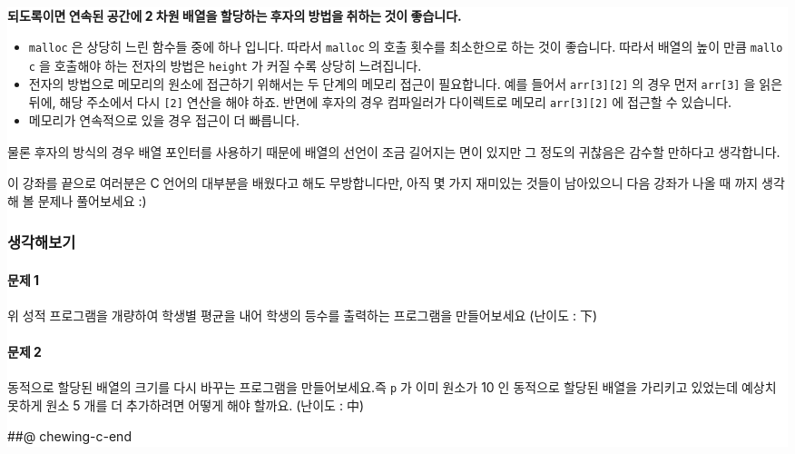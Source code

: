 **되도록이면 연속된 공간에 2 차원 배열을 할당하는 후자의 방법을 취하는 것이 좋습니다.**

* `malloc` 은 상당히 느린 함수들 중에 하나 입니다. 따라서 `malloc` 의 호출 횟수를 최소한으로 하는 것이 좋습니다. 따라서 배열의 높이 만큼 `malloc` 을 호출해야 하는 전자의 방법은 `height` 가 커질 수록 상당히 느려집니다.
* 전자의 방법으로 메모리의 원소에 접근하기 위해서는 두 단계의 메모리 접근이 필요합니다. 예를 들어서 `arr[3][2]` 의 경우 먼저 `arr[3]` 을 읽은 뒤에, 해당 주소에서 다시 `[2]` 연산을 해야 하죠. 반면에 후자의 경우 컴파일러가 다이렉트로 메모리 `arr[3][2]` 에 접근할 수 있습니다.
* 메모리가 연속적으로 있을 경우 접근이 더 빠릅니다.

물론 후자의 방식의 경우 배열 포인터를 사용하기 때문에 배열의 선언이 조금 길어지는 면이 있지만 그 정도의 귀찮음은 감수할 만하다고 생각합니다.

이 강좌를 끝으로 여러분은 C 언어의 대부분을 배웠다고 해도 무방합니다만, 아직 몇 가지 재미있는 것들이 남아있으니 다음 강좌가 나올 때 까지 생각해 볼 문제나 풀어보세요 :)


### 생각해보기

#### 문제 1

위 성적 프로그램을 개량하여 학생별 평균을 내어 학생의 등수를 출력하는 프로그램을 만들어보세요 (난이도 : 下)

#### 문제 2

동적으로 할당된 배열의 크기를 다시 바꾸는 프로그램을 만들어보세요.즉 `p` 가 이미 원소가 10 인 동적으로 할당된 배열을 가리키고 있었는데 예상치 못하게 원소 5 개를 더 추가하려면 어떻게 해야 할까요. (난이도 : 中)

##@ chewing-c-end